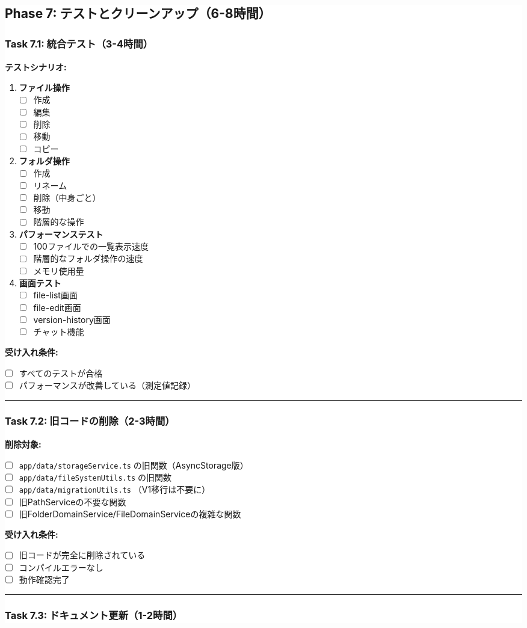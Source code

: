 ## Phase 7: テストとクリーンアップ（6-8時間）

### Task 7.1: 統合テスト（3-4時間）

**テストシナリオ:**

1. **ファイル操作**
   - [ ] 作成
   - [ ] 編集
   - [ ] 削除
   - [ ] 移動
   - [ ] コピー

2. **フォルダ操作**
   - [ ] 作成
   - [ ] リネーム
   - [ ] 削除（中身ごと）
   - [ ] 移動
   - [ ] 階層的な操作

3. **パフォーマンステスト**
   - [ ] 100ファイルでの一覧表示速度
   - [ ] 階層的なフォルダ操作の速度
   - [ ] メモリ使用量

4. **画面テスト**
   - [ ] file-list画面
   - [ ] file-edit画面
   - [ ] version-history画面
   - [ ] チャット機能

**受け入れ条件:**
- [ ] すべてのテストが合格
- [ ] パフォーマンスが改善している（測定値記録）

---

### Task 7.2: 旧コードの削除（2-3時間）

**削除対象:**
- [ ] `app/data/storageService.ts` の旧関数（AsyncStorage版）
- [ ] `app/data/fileSystemUtils.ts` の旧関数
- [ ] `app/data/migrationUtils.ts` （V1移行は不要に）
- [ ] 旧PathServiceの不要な関数
- [ ] 旧FolderDomainService/FileDomainServiceの複雑な関数

**受け入れ条件:**
- [ ] 旧コードが完全に削除されている
- [ ] コンパイルエラーなし
- [ ] 動作確認完了

---

### Task 7.3: ドキュメント更新（1-2時間）
